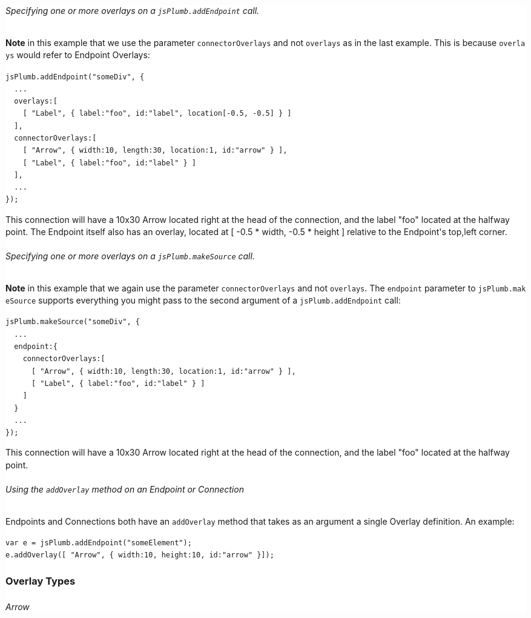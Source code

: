 ###### Specifying one or more overlays on a `jsPlumb.addEndpoint` call.  

**Note** in this example that we use the parameter `connectorOverlays` and not `overlays` as in the last example.  This is because `overlays` would refer to Endpoint Overlays:

    jsPlumb.addEndpoint("someDiv", {
      ...
      overlays:[
        [ "Label", { label:"foo", id:"label", location[-0.5, -0.5] } ]
      ],
      connectorOverlays:[ 
        [ "Arrow", { width:10, length:30, location:1, id:"arrow" } ],
        [ "Label", { label:"foo", id:"label" } ]
      ],
      ...
    });

This connection will have a 10x30 Arrow located right at the head of the connection, and the label "foo" located at the halfway point. The Endpoint itself also has an overlay, located at [ -0.5 * width, -0.5 * height ] relative to the Endpoint's top,left corner.
			
###### Specifying one or more overlays on a `jsPlumb.makeSource` call.  

**Note** in this example that we again use the parameter `connectorOverlays` and not `overlays`.  The `endpoint` parameter to `jsPlumb.makeSource` supports everything you might pass to the second argument of a `jsPlumb.addEndpoint` call:

    jsPlumb.makeSource("someDiv", {
      ...
      endpoint:{
        connectorOverlays:[ 
          [ "Arrow", { width:10, length:30, location:1, id:"arrow" } ], 
          [ "Label", { label:"foo", id:"label" } ]
        ]
      }
      ...
    });

This connection will have a 10x30 Arrow located right at the head of the connection, and the label "foo" located at the halfway point. 

###### Using the `addOverlay` method on an Endpoint or Connection
Endpoints and Connections both have an `addOverlay` method that takes as an argument a single Overlay definition. An example:

    var e = jsPlumb.addEndpoint("someElement");
    e.addOverlay([ "Arrow", { width:10, height:10, id:"arrow" }]); 

<a name="types"></a>
### Overlay Types

<a name="type-arrow"></a>
###### Arrow 

